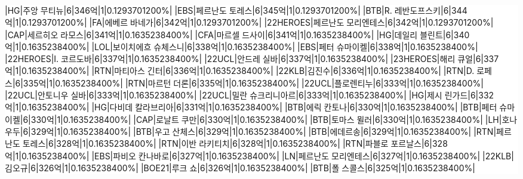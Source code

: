 |HG|주앙 무티뉴|6|346억|1|0.1293701200%|
|EBS|페르난도 토레스|6|345억|1|0.1293701200%|
|BTB|R. 레반도프스키|6|344억|1|0.1293701200%|
|FA|에베르 바네가|6|342억|1|0.1293701200%|
|22HEROES|페르난도 모리엔테스|6|342억|1|0.1293701200%|
|CAP|세르히오 라모스|6|341억|1|0.1635238400%|
|CFA|마르셀 드사이|6|341억|1|0.1635238400%|
|HG|데일리 블린트|6|340억|1|0.1635238400%|
|LOL|보이치에흐 슈체스니|6|338억|1|0.1635238400%|
|EBS|페터 슈마이켈|6|338억|1|0.1635238400%|
|22HEROES|I. 코르도바|6|337억|1|0.1635238400%|
|22UCL|안드레 실바|6|337억|1|0.1635238400%|
|23HEROES|해리 큐얼|6|337억|1|0.1635238400%|
|RTN|마티아스 긴터|6|336억|1|0.1635238400%|
|22KLB|김진수|6|336억|1|0.1635238400%|
|RTN|D. 로페스|6|335억|1|0.1635238400%|
|RTN|마르턴 더론|6|335억|1|0.1635238400%|
|22UCL|플로렌티누|6|333억|1|0.1635238400%|
|22UCL|안토니우 실바|6|333억|1|0.1635238400%|
|22UCL|밀란 슈크리니아르|6|333억|1|0.1635238400%|
|HG|제시 린가드|6|332억|1|0.1635238400%|
|HG|다비데 칼라브리아|6|331억|1|0.1635238400%|
|BTB|에릭 칸토나|6|330억|1|0.1635238400%|
|BTB|페터 슈마이켈|6|330억|1|0.1635238400%|
|CAP|로날트 쿠만|6|330억|1|0.1635238400%|
|BTB|토마스 뮐러|6|330억|1|0.1635238400%|
|LH|호나우두|6|329억|1|0.1635238400%|
|BTB|우고 산체스|6|329억|1|0.1635238400%|
|BTB|에데르송|6|329억|1|0.1635238400%|
|RTN|페르난도 토레스|6|328억|1|0.1635238400%|
|RTN|이반 라키티치|6|328억|1|0.1635238400%|
|RTN|파블로 포르날스|6|328억|1|0.1635238400%|
|EBS|파비오 칸나바로|6|327억|1|0.1635238400%|
|LN|페르난도 모리엔테스|6|327억|1|0.1635238400%|
|22KLB|김오규|6|326억|1|0.1635238400%|
|BOE21|루크 쇼|6|326억|1|0.1635238400%|
|BTB|폴 스콜스|6|325억|1|0.1635238400%|